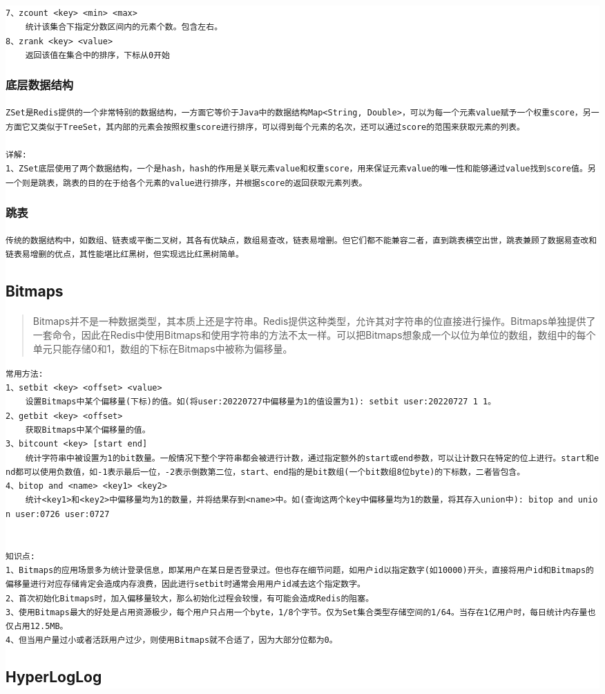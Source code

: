 ```
7、zcount <key> <min> <max>
	统计该集合下指定分数区间内的元素个数。包含左右。
8、zrank <key> <value>
	返回该值在集合中的排序，下标从0开始
```

### 底层数据结构

```
ZSet是Redis提供的一个非常特别的数据结构，一方面它等价于Java中的数据结构Map<String, Double>，可以为每一个元素value赋予一个权重score，另一方面它又类似于TreeSet，其内部的元素会按照权重score进行排序，可以得到每个元素的名次，还可以通过score的范围来获取元素的列表。

详解:
1、ZSet底层使用了两个数据结构，一个是hash，hash的作用是关联元素value和权重score，用来保证元素value的唯一性和能够通过value找到score值。另一个则是跳表，跳表的目的在于给各个元素的value进行排序，并根据score的返回获取元素列表。
```

### 跳表

```
传统的数据结构中，如数组、链表或平衡二叉树，其各有优缺点，数组易查改，链表易增删。但它们都不能兼容二者，直到跳表横空出世，跳表兼顾了数据易查改和链表易增删的优点，其性能堪比红黑树，但实现远比红黑树简单。
```

## Bitmaps

> Bitmaps并不是一种数据类型，其本质上还是字符串。Redis提供这种类型，允许其对字符串的位直接进行操作。Bitmaps单独提供了一套命令，因此在Redis中使用Bitmaps和使用字符串的方法不太一样。可以把Bitmaps想象成一个以位为单位的数组，数组中的每个单元只能存储0和1，数组的下标在Bitmaps中被称为偏移量。

```
常用方法:
1、setbit <key> <offset> <value>
	设置Bitmaps中某个偏移量(下标)的值。如(将user:20220727中偏移量为1的值设置为1): setbit user:20220727 1 1。
2、getbit <key> <offset>
	获取Bitmaps中某个偏移量的值。
3、bitcount <key> [start end]
	统计字符串中被设置为1的bit数量。一般情况下整个字符串都会被进行计数，通过指定额外的start或end参数，可以让计数只在特定的位上进行。start和end都可以使用负数值，如-1表示最后一位，-2表示倒数第二位，start、end指的是bit数组(一个bit数组8位byte)的下标数，二者皆包含。
4、bitop and <name> <key1> <key2>
	统计<key1>和<key2>中偏移量均为1的数量，并将结果存到<name>中。如(查询这两个key中偏移量均为1的数量，将其存入union中): bitop and union user:0726 user:0727


知识点:
1、Bitmaps的应用场景多为统计登录信息，即某用户在某日是否登录过。但也存在细节问题，如用户id以指定数字(如10000)开头，直接将用户id和Bitmaps的偏移量进行对应存储肯定会造成内存浪费，因此进行setbit时通常会用用户id减去这个指定数字。
2、首次初始化Bitmaps时，加入偏移量较大，那么初始化过程会较慢，有可能会造成Redis的阻塞。
3、使用Bitmaps最大的好处是占用资源极少，每个用户只占用一个byte，1/8个字节。仅为Set集合类型存储空间的1/64。当存在1亿用户时，每日统计内存量也仅占用12.5MB。
4、但当用户量过小或者活跃用户过少，则使用Bitmaps就不合适了，因为大部分位都为0。
```

## HyperLogLog


[^注意 ]: 每次创建RDB文件后，Redis服务器为实现自动持久化而设置的时间计数器和次数计数器就会被清零，并重新开始计数，因此多个配置策略的效果不会叠加。